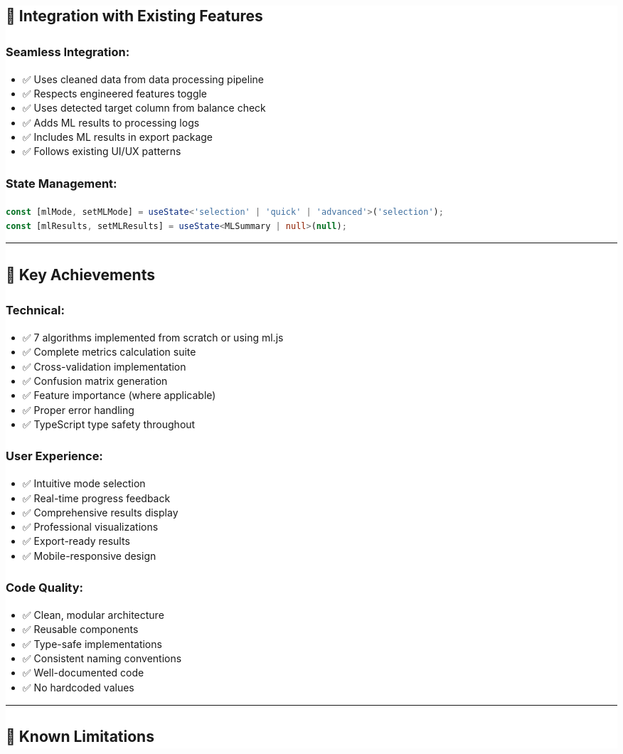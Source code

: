 
## 🔄 Integration with Existing Features

### Seamless Integration:
- ✅ Uses cleaned data from data processing pipeline
- ✅ Respects engineered features toggle
- ✅ Uses detected target column from balance check
- ✅ Adds ML results to processing logs
- ✅ Includes ML results in export package
- ✅ Follows existing UI/UX patterns

### State Management:
```typescript
const [mlMode, setMLMode] = useState<'selection' | 'quick' | 'advanced'>('selection');
const [mlResults, setMLResults] = useState<MLSummary | null>(null);
```

---

## 🎯 Key Achievements

### Technical:
- ✅ 7 algorithms implemented from scratch or using ml.js
- ✅ Complete metrics calculation suite
- ✅ Cross-validation implementation
- ✅ Confusion matrix generation
- ✅ Feature importance (where applicable)
- ✅ Proper error handling
- ✅ TypeScript type safety throughout

### User Experience:
- ✅ Intuitive mode selection
- ✅ Real-time progress feedback
- ✅ Comprehensive results display
- ✅ Professional visualizations
- ✅ Export-ready results
- ✅ Mobile-responsive design

### Code Quality:
- ✅ Clean, modular architecture
- ✅ Reusable components
- ✅ Type-safe implementations
- ✅ Consistent naming conventions
- ✅ Well-documented code
- ✅ No hardcoded values

---

## 🐛 Known Limitations

